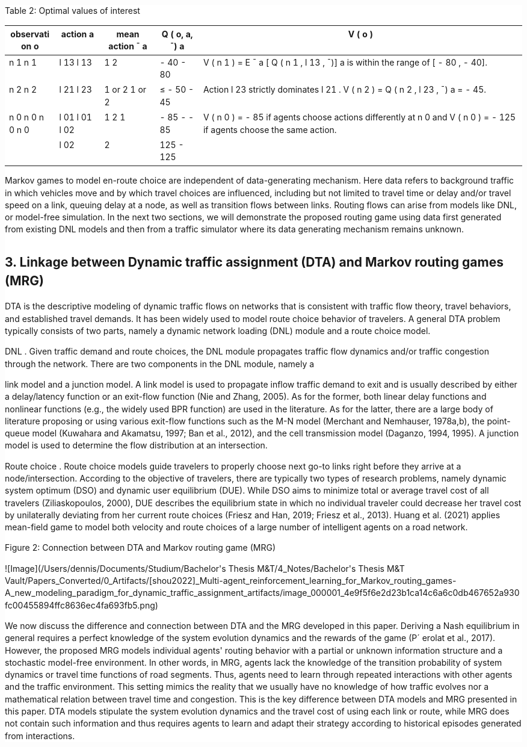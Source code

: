 Table 2: Optimal values of interest

| observation o   | action a       | mean action ¯ a   | Q ( o, a, ¯) a   | V ( o )                                                                                                              |
|-----------------|----------------|-------------------|------------------|----------------------------------------------------------------------------------------------------------------------|
| n 1 n 1         | l 13 l 13      | 1 2               | - 40 - 80        | V ( n 1 ) = E ¯ a [ Q ( n 1 , l 13 , ¯)] a is within the range of [ - 80 , - 40].                                    |
| n 2 n 2         | l 21 l 23      | 1 or 2 1 or 2     | ≤ - 50 - 45      | Action l 23 strictly dominates l 21 . V ( n 2 ) = Q ( n 2 , l 23 , ¯) a = - 45.                                      |
| n 0 n 0 n 0 n 0 | l 01 l 01 l 02 | 1 2 1             | - 85 - - 85      | V ( n 0 ) = - 85 if agents choose actions differently at n 0 and V ( n 0 ) = - 125 if agents choose the same action. |
|                 | l 02           | 2                 | 125 - 125        |                                                                                                                      |

Markov games to model en-route choice are independent of data-generating mechanism. Here data refers to background traffic in which vehicles move and by which travel choices are influenced, including but not limited to travel time or delay and/or travel speed on a link, queuing delay at a node, as well as transition flows between links. Routing flows can arise from models like DNL, or model-free simulation. In the next two sections, we will demonstrate the proposed routing game using data first generated from existing DNL models and then from a traffic simulator where its data generating mechanism remains unknown.

## 3. Linkage between Dynamic traffic assignment (DTA) and Markov routing games (MRG)

DTA is the descriptive modeling of dynamic traffic flows on networks that is consistent with traffic flow theory, travel behaviors, and established travel demands. It has been widely used to model route choice behavior of travelers. A general DTA problem typically consists of two parts, namely a dynamic network loading (DNL) module and a route choice model.

DNL . Given traffic demand and route choices, the DNL module propagates traffic flow dynamics and/or traffic congestion through the network. There are two components in the DNL module, namely a

link model and a junction model. A link model is used to propagate inflow traffic demand to exit and is usually described by either a delay/latency function or an exit-flow function (Nie and Zhang, 2005). As for the former, both linear delay functions and nonlinear functions (e.g., the widely used BPR function) are used in the literature. As for the latter, there are a large body of literature proposing or using various exit-flow functions such as the M-N model (Merchant and Nemhauser, 1978a,b), the point-queue model (Kuwahara and Akamatsu, 1997; Ban et al., 2012), and the cell transmission model (Daganzo, 1994, 1995). A junction model is used to determine the flow distribution at an intersection.

Route choice . Route choice models guide travelers to properly choose next go-to links right before they arrive at a node/intersection. According to the objective of travelers, there are typically two types of research problems, namely dynamic system optimum (DSO) and dynamic user equilibrium (DUE). While DSO aims to minimize total or average travel cost of all travelers (Ziliaskopoulos, 2000), DUE describes the equilibrium state in which no individual traveler could decrease her travel cost by unilaterally deviating from her current route choices (Friesz and Han, 2019; Friesz et al., 2013). Huang et al. (2021) applies mean-field game to model both velocity and route choices of a large number of intelligent agents on a road network.

Figure 2: Connection between DTA and Markov routing game (MRG)

![Image](/Users/dennis/Documents/Studium/Bachelor's Thesis M&T/4_Notes/Bachelor's Thesis M&T Vault/Papers_Converted/0_Artifacts/[shou2022]_Multi-agent_reinforcement_learning_for_Markov_routing_games-A_new_modeling_paradigm_for_dynamic_traffic_assignment_artifacts/image_000001_4e9f5f6e2d23b1ca14c6a6c0db467652a930fc00455894ffc8636ec4fa693fb5.png)

We now discuss the difference and connection between DTA and the MRG developed in this paper. Deriving a Nash equilibrium in general requires a perfect knowledge of the system evolution dynamics and the rewards of the game (P´ erolat et al., 2017). However, the proposed MRG models individual agents' routing behavior with a partial or unknown information structure and a stochastic model-free environment. In other words, in MRG, agents lack the knowledge of the transition probability of system dynamics or travel time functions of road segments. Thus, agents need to learn through repeated interactions with other agents and the traffic environment. This setting mimics the reality that we usually have no knowledge of how traffic evolves nor a mathematical relation between travel time and congestion. This is the key difference between DTA models and MRG presented in this paper. DTA models stipulate the system evolution dynamics and the travel cost of using each link or route, while MRG does not contain such information and thus requires agents to learn and adapt their strategy according to historical episodes generated from interactions.
